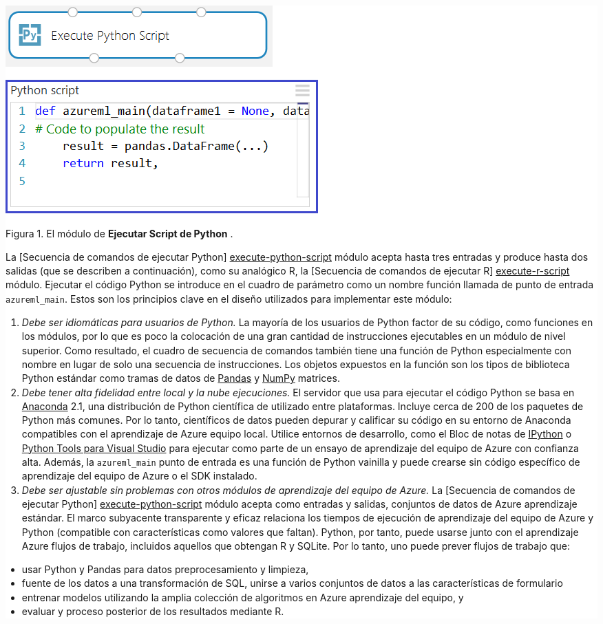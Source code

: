 ![Image1](./media/machine-learning-execute-python-scripts/execute-machine-learning-python-scripts-module.png)

![imagen2](./media/machine-learning-execute-python-scripts/embedded-machine-learning-python-script.png)

Figura 1. El módulo de **Ejecutar Script de Python** .

La [Secuencia de comandos de ejecutar Python] [ execute-python-script] módulo acepta hasta tres entradas y produce hasta dos salidas (que se describen a continuación), como su analógico R, la [Secuencia de comandos de ejecutar R] [ execute-r-script] módulo. Ejecutar el código Python se introduce en el cuadro de parámetro como un nombre función llamada de punto de entrada `azureml_main`. Estos son los principios clave en el diseño utilizados para implementar este módulo:

1.  *Debe ser idiomáticas para usuarios de Python.* La mayoría de los usuarios de Python factor de su código, como funciones en los módulos, por lo que es poco la colocación de una gran cantidad de instrucciones ejecutables en un módulo de nivel superior. Como resultado, el cuadro de secuencia de comandos también tiene una función de Python especialmente con nombre en lugar de solo una secuencia de instrucciones. Los objetos expuestos en la función son los tipos de biblioteca Python estándar como tramas de datos de [Pandas](http://pandas.pydata.org/) y [NumPy](http://www.numpy.org/) matrices.
2.  *Debe tener alta fidelidad entre local y la nube ejecuciones.* El servidor que usa para ejecutar el código Python se basa en [Anaconda](https://store.continuum.io/cshop/anaconda/) 2.1, una distribución de Python científica de utilizado entre plataformas. Incluye cerca de 200 de los paquetes de Python más comunes. Por lo tanto, científicos de datos pueden depurar y calificar su código en su entorno de Anaconda compatibles con el aprendizaje de Azure equipo local. Utilice entornos de desarrollo, como el Bloc de notas de [IPython](http://ipython.org/) o [Python Tools para Visual Studio](http://aka.ms/ptvs) para ejecutar como parte de un ensayo de aprendizaje del equipo de Azure con confianza alta. Además, la `azureml_main` punto de entrada es una función de Python vainilla y puede crearse sin código específico de aprendizaje del equipo de Azure o el SDK instalado.
3.  *Debe ser ajustable sin problemas con otros módulos de aprendizaje del equipo de Azure.* La [Secuencia de comandos de ejecutar Python] [ execute-python-script] módulo acepta como entradas y salidas, conjuntos de datos de Azure aprendizaje estándar. El marco subyacente transparente y eficaz relaciona los tiempos de ejecución de aprendizaje del equipo de Azure y Python (compatible con características como valores que faltan). Python, por tanto, puede usarse junto con el aprendizaje Azure flujos de trabajo, incluidos aquellos que obtengan R y SQLite. Por lo tanto, uno puede prever flujos de trabajo que:
  * usar Python y Pandas para datos preprocesamiento y limpieza, 
  * fuente de los datos a una transformación de SQL, unirse a varios conjuntos de datos a las características de formulario 
  * entrenar modelos utilizando la amplia colección de algoritmos en Azure aprendizaje del equipo, y 
  * evaluar y proceso posterior de los resultados mediante R.


[execute-python-script]: https://msdn.microsoft.com/library/azure/cdb56f95-7f4c-404d-bde7-5bb972e6f232/
[execute-r-script]: https://msdn.microsoft.com/library/azure/30806023-392b-42e0-94d6-6b775a6e0fd5/